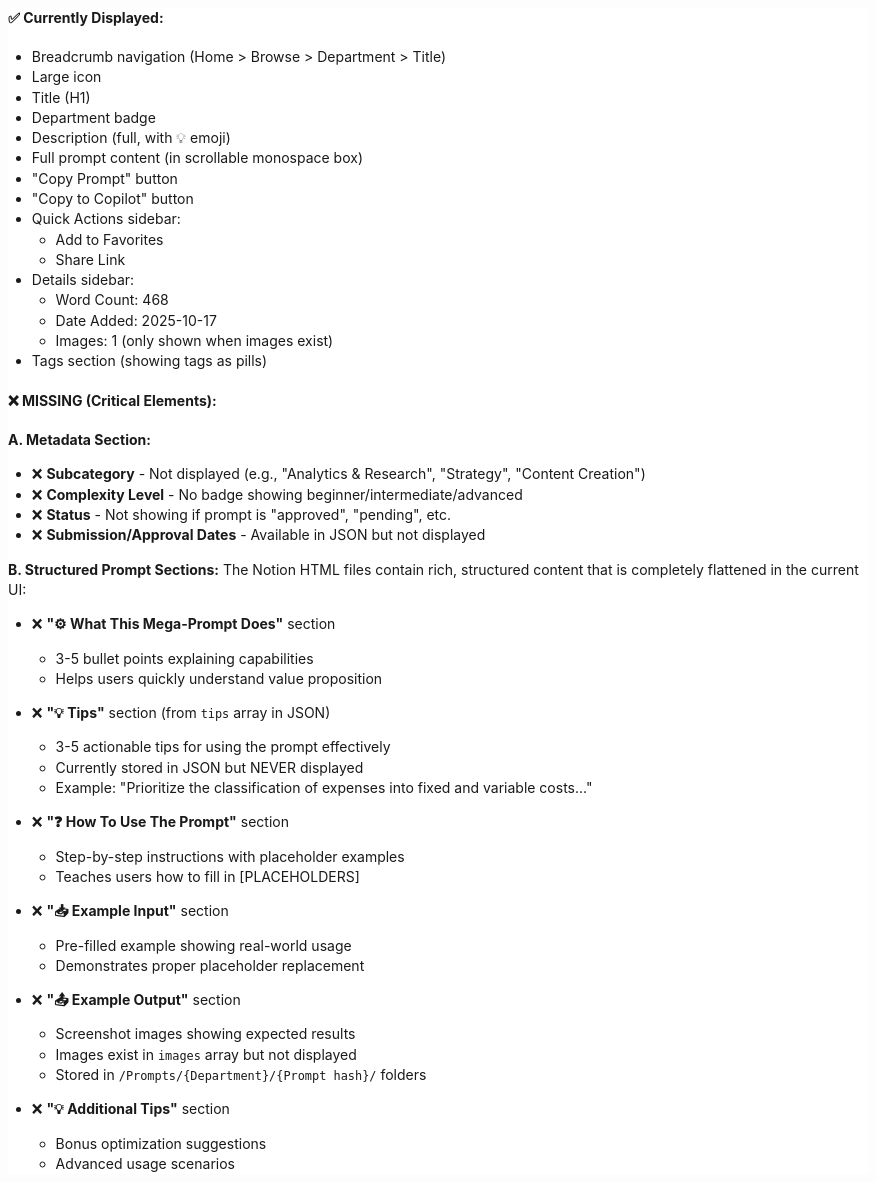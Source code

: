 #### ✅ Currently Displayed:
- Breadcrumb navigation (Home > Browse > Department > Title)
- Large icon
- Title (H1)
- Department badge
- Description (full, with 💡 emoji)
- Full prompt content (in scrollable monospace box)
- "Copy Prompt" button
- "Copy to Copilot" button
- Quick Actions sidebar:
  - Add to Favorites
  - Share Link
- Details sidebar:
  - Word Count: 468
  - Date Added: 2025-10-17
  - Images: 1 (only shown when images exist)
- Tags section (showing tags as pills)

#### ❌ MISSING (Critical Elements):

**A. Metadata Section:**
- ❌ **Subcategory** - Not displayed (e.g., "Analytics & Research", "Strategy", "Content Creation")
- ❌ **Complexity Level** - No badge showing beginner/intermediate/advanced
- ❌ **Status** - Not showing if prompt is "approved", "pending", etc.
- ❌ **Submission/Approval Dates** - Available in JSON but not displayed

**B. Structured Prompt Sections:**
The Notion HTML files contain rich, structured content that is completely flattened in the current UI:

- ❌ **"⚙️ What This Mega-Prompt Does"** section
  - 3-5 bullet points explaining capabilities
  - Helps users quickly understand value proposition

- ❌ **"💡 Tips"** section (from `tips` array in JSON)
  - 3-5 actionable tips for using the prompt effectively
  - Currently stored in JSON but NEVER displayed
  - Example: "Prioritize the classification of expenses into fixed and variable costs..."

- ❌ **"❓ How To Use The Prompt"** section
  - Step-by-step instructions with placeholder examples
  - Teaches users how to fill in [PLACEHOLDERS]

- ❌ **"📥 Example Input"** section
  - Pre-filled example showing real-world usage
  - Demonstrates proper placeholder replacement

- ❌ **"📤 Example Output"** section
  - Screenshot images showing expected results
  - Images exist in `images` array but not displayed
  - Stored in `/Prompts/{Department}/{Prompt hash}/` folders

- ❌ **"💡 Additional Tips"** section
  - Bonus optimization suggestions
  - Advanced usage scenarios
